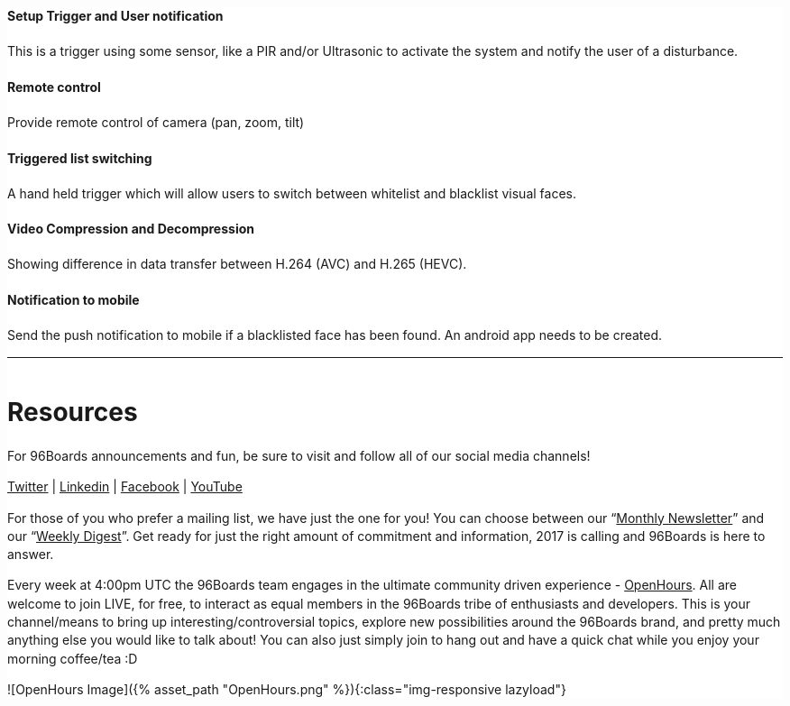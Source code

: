 
#### **Setup Trigger and User notification**


This is a trigger using some sensor, like a PIR and/or Ultrasonic to activate the system and notify the user of a disturbance.


#### **Remote control**


Provide remote control of camera (pan, zoom, tilt)


#### **Triggered list switching**


A hand held trigger which will allow users to switch between whitelist and blacklist visual faces.


#### **Video Compression and Decompression**


Showing difference in data transfer between H.264 (AVC) and H.265 (HEVC).


#### **Notification to mobile**


Send the push notification to mobile if a blacklisted face has been found. An android app needs to be created.



* * *





# Resources


For 96Boards announcements and fun, be sure to visit and follow all of our social media channels!

[Twitter](https://twitter.com/96Boards) &#124; [Linkedin](https://www.linkedin.com/company/6637095?trk=tyah&trkInfo=clickedVertical%3Ashowcase%2CclickedEntityId%3A6637095%2Cidx%3A1-1-1%2CtarId%3A1483603913878%2Ctas%3A96boards) &#124; [Facebook](https://www.facebook.com/96Boards/) &#124; [YouTube](https://www.youtube.com/c/96boards)

For those of you who prefer a mailing list, we have just the one for you! You can choose between our “[Monthly Newsletter](/digest/)” and our “[Weekly Digest](/digest/)”. Get ready for just the right amount of commitment and information, 2017 is calling and 96Boards is here to answer.

Every week at 4:00pm UTC the 96Boards team engages in the ultimate community driven experience - [OpenHours](/openhours/). All are welcome to join LIVE, for free, to interact as equal members in the 96Boards tribe of enthusiasts and developers. This is your channel/means to bring up interesting/controversial topics, explore new possibilities around the 96Boards brand, and pretty much anything else you would like to talk about! You can also just simply join to hang out and have a quick chat while you enjoy your morning coffee/tea :D

![OpenHours Image]({% asset_path "OpenHours.png" %}){:class="img-responsive lazyload"}
